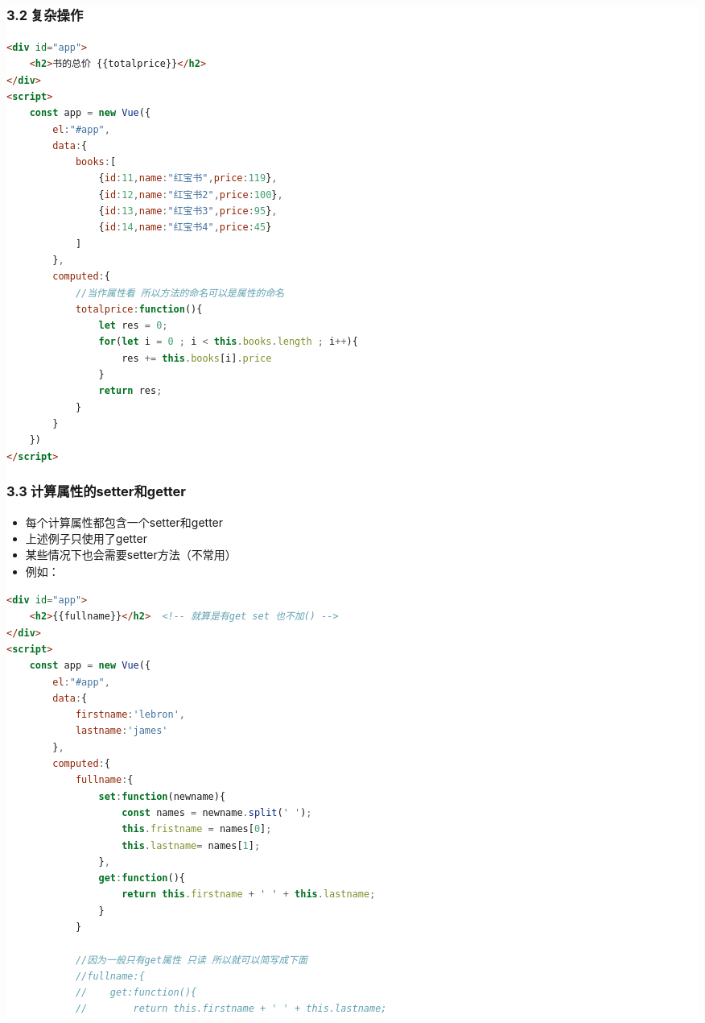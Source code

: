 ### 3.2 复杂操作

~~~html
<div id="app">
	<h2>书的总价 {{totalprice}}</h2>
</div>
<script>
	const app = new Vue({
        el:"#app",
        data:{
            books:[
                {id:11,name:"红宝书",price:119},
                {id:12,name:"红宝书2",price:100},
                {id:13,name:"红宝书3",price:95},
                {id:14,name:"红宝书4",price:45}
            ]
        },
        computed:{
            //当作属性看 所以方法的命名可以是属性的命名
            totalprice:function(){
                let res = 0;
                for(let i = 0 ; i < this.books.length ; i++){
                    res += this.books[i].price
                }
                return res;
            }
        }
    })
</script>
~~~

### 3.3 计算属性的setter和getter

+ 每个计算属性都包含一个setter和getter
+ 上述例子只使用了getter
+ 某些情况下也会需要setter方法（不常用）
+ 例如：

~~~html
<div id="app">    
    <h2>{{fullname}}</h2>  <!-- 就算是有get set 也不加() -->
</div>
<script>
	const app = new Vue({
        el:"#app",
        data:{
            firstname:'lebron',
            lastname:'james'
        },
        computed:{
            fullname:{
                set:function(newname){
                    const names = newname.split(' ');
                    this.fristname = names[0];
                    this.lastname= names[1];
                },
                get:function(){
                    return this.firstname + ' ' + this.lastname;
                }
            }
            
            //因为一般只有get属性 只读 所以就可以简写成下面
          	//fullname:{
            //    get:function(){
            //        return this.firstname + ' ' + this.lastname;
~~~